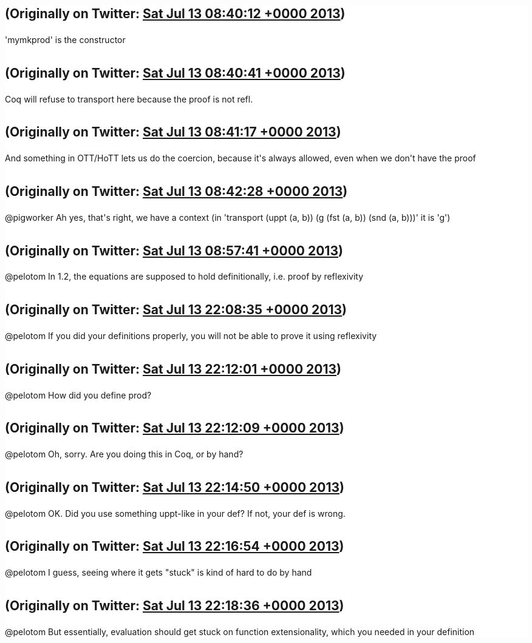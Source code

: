 (Originally on Twitter: [Sat Jul 13 08:40:12 +0000 2013](https://twitter.com/ezyang/status/355969899203538945))
----
'mymkprod' is the constructor

(Originally on Twitter: [Sat Jul 13 08:40:41 +0000 2013](https://twitter.com/ezyang/status/355970022125998080))
----
Coq will refuse to transport here because the proof is not refl.

(Originally on Twitter: [Sat Jul 13 08:41:17 +0000 2013](https://twitter.com/ezyang/status/355970171472584706))
----
And something in OTT/HoTT lets us do the coercion, because it's always allowed, even when we don't have the proof

(Originally on Twitter: [Sat Jul 13 08:42:28 +0000 2013](https://twitter.com/ezyang/status/355970468777426944))
----
@pigworker Ah yes, that's right, we have a context (in 'transport (uppt (a, b)) (g (fst (a, b)) (snd (a, b)))' it is 'g')

(Originally on Twitter: [Sat Jul 13 08:57:41 +0000 2013](https://twitter.com/ezyang/status/355974300693565440))
----
@pelotom In 1.2, the equations are supposed to hold definitionally, i.e. proof by reflexivity

(Originally on Twitter: [Sat Jul 13 22:08:35 +0000 2013](https://twitter.com/ezyang/status/356173334590918657))
----
@pelotom If you did your definitions properly, you will not be able to prove it using reflexivity

(Originally on Twitter: [Sat Jul 13 22:12:01 +0000 2013](https://twitter.com/ezyang/status/356174200639197184))
----
@pelotom How did you define prod?

(Originally on Twitter: [Sat Jul 13 22:12:09 +0000 2013](https://twitter.com/ezyang/status/356174235821027328))
----
@pelotom Oh, sorry. Are you doing this in Coq, or by hand?

(Originally on Twitter: [Sat Jul 13 22:14:50 +0000 2013](https://twitter.com/ezyang/status/356174907719155713))
----
@pelotom OK. Did you use something uppt-like in your def? If not, your def is wrong.

(Originally on Twitter: [Sat Jul 13 22:16:54 +0000 2013](https://twitter.com/ezyang/status/356175427858997249))
----
@pelotom I guess, seeing where it gets "stuck" is kind of hard to do by hand

(Originally on Twitter: [Sat Jul 13 22:18:36 +0000 2013](https://twitter.com/ezyang/status/356175857112453121))
----
@pelotom But essentially, evaluation should get stuck on function extensionality, which you needed in your definition
